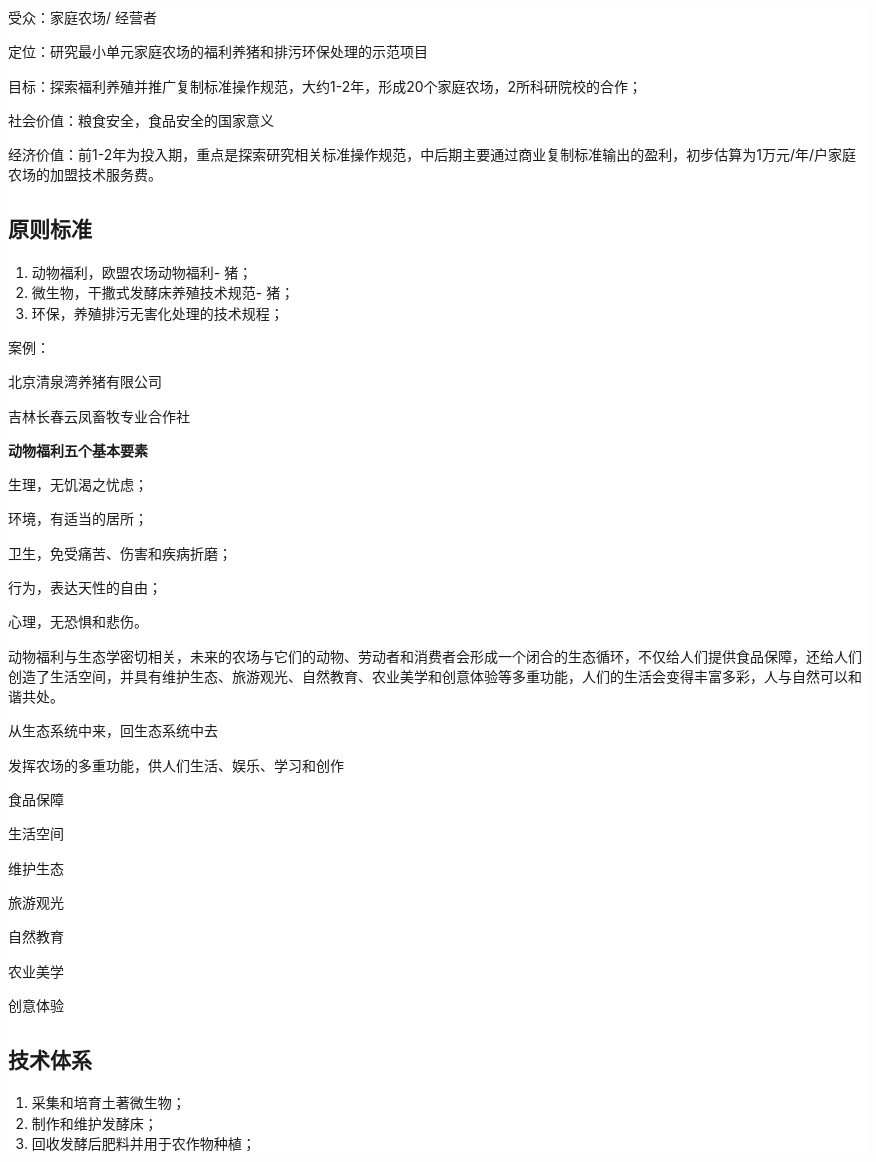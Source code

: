 受众：家庭农场/ 经营者

定位：研究最小单元家庭农场的福利养猪和排污环保处理的示范项目

目标：探索福利养殖并推广复制标准操作规范，大约1-2年，形成20个家庭农场，2所科研院校的合作；

社会价值：粮食安全，食品安全的国家意义

经济价值：前1-2年为投入期，重点是探索研究相关标准操作规范，中后期主要通过商业复制标准输出的盈利，初步估算为1万元/年/户家庭农场的加盟技术服务费。

## **原则标准**

1. 动物福利，欧盟农场动物福利- 猪；
2. 微生物，干撒式发酵床养殖技术规范- 猪；
3. 环保，养殖排污无害化处理的技术规程；

案例：

北京清泉湾养猪有限公司

吉林长春云凤畜牧专业合作社

**动物福利五个基本要素**

生理，无饥渴之忧虑；

环境，有适当的居所；

卫生，免受痛苦、伤害和疾病折磨；

行为，表达天性的自由；

心理，无恐惧和悲伤。

动物福利与生态学密切相关，未来的农场与它们的动物、劳动者和消费者会形成一个闭合的生态循环，不仅给人们提供食品保障，还给人们创造了生活空间，并具有维护生态、旅游观光、自然教育、农业美学和创意体验等多重功能，人们的生活会变得丰富多彩，人与自然可以和谐共处。

从生态系统中来，回生态系统中去

发挥农场的多重功能，供人们生活、娱乐、学习和创作

食品保障

生活空间

维护生态

旅游观光

自然教育

农业美学

创意体验

## **技术体系**

1. 采集和培育土著微生物；
2. 制作和维护发酵床；
3. 回收发酵后肥料并用于农作物种植；
